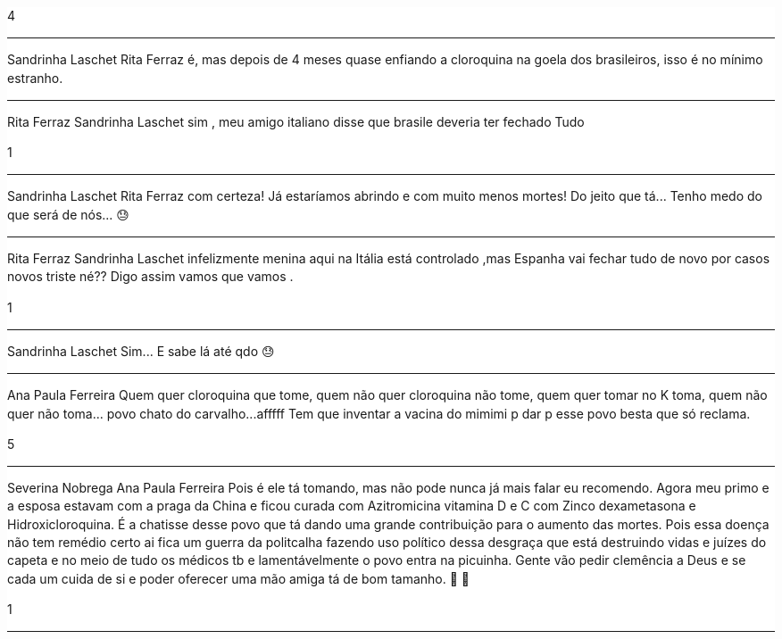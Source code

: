 4

---
Sandrinha Laschet
Rita Ferraz
é, mas depois de 4 meses quase enfiando a cloroquina na goela dos brasileiros, isso é no mínimo estranho.

---
Rita Ferraz
Sandrinha Laschet
sim , meu amigo italiano disse que brasile deveria ter fechado Tudo
 
1

---
Sandrinha Laschet
Rita Ferraz
com certeza! Já estaríamos abrindo e com muito menos mortes!
Do jeito que tá... Tenho medo do que será de nós...  😓

---
Rita Ferraz
Sandrinha Laschet
infelizmente menina aqui na Itália está controlado ,mas Espanha vai fechar tudo de novo por casos novos triste né?? Digo assim vamos que vamos .
 
1

---
Sandrinha Laschet
Sim... E sabe lá até qdo  😓

---
Ana Paula Ferreira
Quem quer cloroquina que tome, quem não quer cloroquina não tome, quem quer tomar no K toma, quem não quer não toma...
povo chato do carvalho...afffff
Tem que inventar a vacina do mimimi p dar p esse povo besta que só reclama.
 
5

---
Severina Nobrega
Ana Paula Ferreira
Pois é ele tá tomando, mas não pode nunca já mais falar eu recomendo. Agora meu primo e a esposa estavam com a praga da China e ficou curada com Azitromicina vitamina D e C com Zinco dexametasona e Hidroxicloroquina. É a chatisse desse povo que tá dando uma grande contribuição para o aumento das mortes. Pois essa doença não tem remédio certo ai fica um guerra da politcalha fazendo uso político dessa desgraça que está destruindo vidas e juízes do capeta e no meio de tudo os médicos tb e lamentávelmente o povo entra na picuinha. Gente vão pedir clemência a Deus e se cada um cuida de si e poder oferecer uma mão amiga tá de bom tamanho.  🙌  🙌
 
1

---